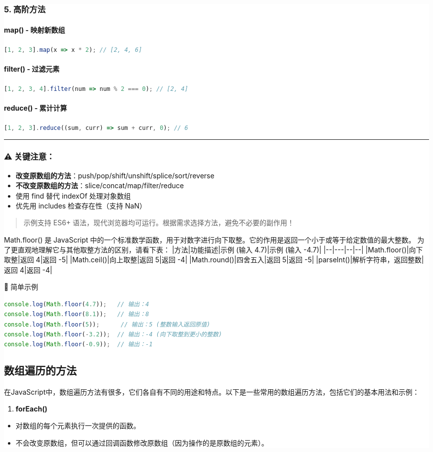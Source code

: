 ### 5. 高阶方法
#### map() - 映射新数组
```javascript
[1, 2, 3].map(x => x * 2); // [2, 4, 6]
```
#### filter() - 过滤元素
```javascript
[1, 2, 3, 4].filter(num => num % 2 === 0); // [2, 4]
```
#### reduce() - 累计计算
```javascript
[1, 2, 3].reduce((sum, curr) => sum + curr, 0); // 6
```
---

### ⚠️ 关键注意：
- **改变原数组的方法**：push/pop/shift/unshift/splice/sort/reverse
- **不改变原数组的方法**：slice/concat/map/filter/reduce
- 使用 find 替代 indexOf 处理对象数组
- 优先用 includes 检查存在性（支持 NaN）
> 示例支持 ES6+ 语法，现代浏览器均可运行。根据需求选择方法，避免不必要的副作用！

Math.floor() 是 JavaScript 中的一个标准数学函数，用于对数字进行向下取整。它的作用是返回一个小于或等于给定数值的最大整数。
为了更直观地理解它与其他取整方法的区别，请看下表：
|方法|功能描述|示例 (输入 4.7)|示例 (输入 -4.7)|
|--|---|--|--|
|Math.floor()|向下取整|返回 4|返回 -5|
|Math.ceil()|向上取整|返回 5|返回 -4|
|Math.round()|四舍五入|返回 5|返回 -5|
|parseInt()|解析字符串，返回整数|返回 4|返回 -4|

🧮 简单示例
```javascript
console.log(Math.floor(4.7));   // 输出：4
console.log(Math.floor(8.1));   // 输出：8
console.log(Math.floor(5));      // 输出：5 (整数输入返回原值)
console.log(Math.floor(-3.2));  // 输出：-4 (向下取整到更小的整数)
console.log(Math.floor(-0.9));  // 输出：-1
```


## 数组遍历的方法

在JavaScript中，数组遍历方法有很多，它们各自有不同的用途和特点。以下是一些常用的数组遍历方法，包括它们的基本用法和示例：

1.  ​**forEach()**
- 对数组的每个元素执行一次提供的函数。

- 不会改变原数组，但可以通过回调函数修改原数组（因为操作的是原数组的元素）。
